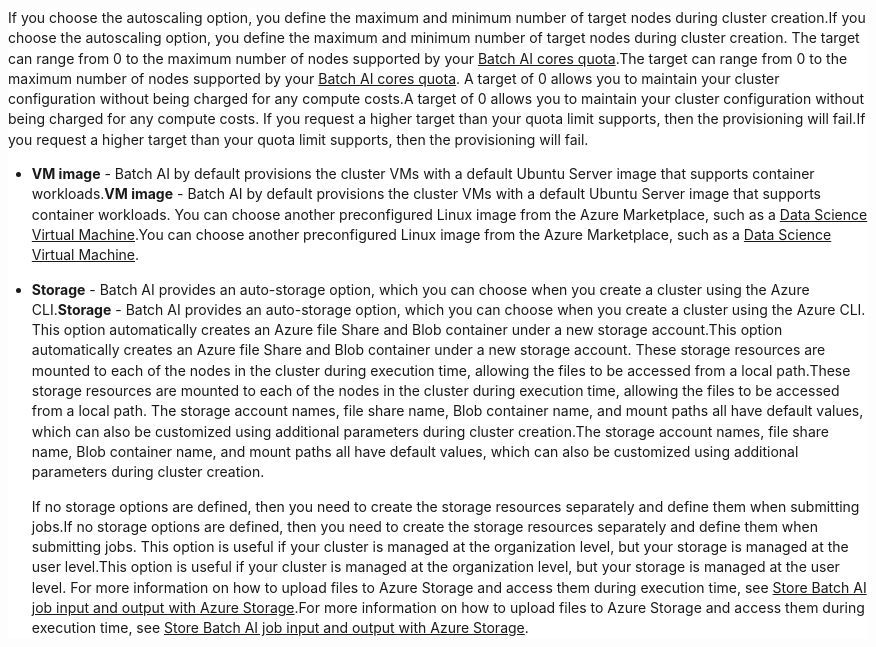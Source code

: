   <span data-ttu-id="eac42-141">If you choose the autoscaling option, you define the maximum and minimum number of target nodes during cluster creation.</span><span class="sxs-lookup"><span data-stu-id="eac42-141">If you choose the autoscaling option, you define the maximum and minimum number of target nodes during cluster creation.</span></span> <span data-ttu-id="eac42-142">The target can range from 0 to the maximum number of nodes supported by your [Batch AI cores quota](quota-limits.md).</span><span class="sxs-lookup"><span data-stu-id="eac42-142">The target can range from 0 to the maximum number of nodes supported by your [Batch AI cores quota](quota-limits.md).</span></span> <span data-ttu-id="eac42-143">A target of 0 allows you to maintain your cluster configuration without being charged for any compute costs.</span><span class="sxs-lookup"><span data-stu-id="eac42-143">A target of 0 allows you to maintain your cluster configuration without being charged for any compute costs.</span></span> <span data-ttu-id="eac42-144">If you request a higher target than your quota limit supports, then the provisioning will fail.</span><span class="sxs-lookup"><span data-stu-id="eac42-144">If you request a higher target than your quota limit supports, then the provisioning will fail.</span></span> 

* <span data-ttu-id="eac42-145">**VM image** - Batch AI by default provisions the cluster VMs with a default Ubuntu Server image that supports container workloads.</span><span class="sxs-lookup"><span data-stu-id="eac42-145">**VM image** - Batch AI by default provisions the cluster VMs with a default Ubuntu Server image that supports container workloads.</span></span> <span data-ttu-id="eac42-146">You can choose another preconfigured Linux image from the Azure Marketplace, such as a [Data Science Virtual Machine](../machine-learning/data-science-virtual-machine/overview.md).</span><span class="sxs-lookup"><span data-stu-id="eac42-146">You can choose another preconfigured Linux image from the Azure Marketplace, such as a [Data Science Virtual Machine](../machine-learning/data-science-virtual-machine/overview.md).</span></span> 

* <span data-ttu-id="eac42-147">**Storage** - Batch AI provides an auto-storage option, which you can choose when you create a cluster using the Azure CLI.</span><span class="sxs-lookup"><span data-stu-id="eac42-147">**Storage** - Batch AI provides an auto-storage option, which you can choose when you create a cluster using the Azure CLI.</span></span> <span data-ttu-id="eac42-148">This option automatically creates an Azure file Share and Blob container under a new storage account.</span><span class="sxs-lookup"><span data-stu-id="eac42-148">This option automatically creates an Azure file Share and Blob container under a new storage account.</span></span> <span data-ttu-id="eac42-149">These storage resources are mounted to each of the nodes in the cluster during execution time, allowing the files to be accessed from a local path.</span><span class="sxs-lookup"><span data-stu-id="eac42-149">These storage resources are mounted to each of the nodes in the cluster during execution time, allowing the files to be accessed from a local path.</span></span> <span data-ttu-id="eac42-150">The storage account names, file share name, Blob container name, and mount paths all have default values, which can also be customized using additional parameters during cluster creation.</span><span class="sxs-lookup"><span data-stu-id="eac42-150">The storage account names, file share name, Blob container name, and mount paths all have default values, which can also be customized using additional parameters during cluster creation.</span></span> 

  <span data-ttu-id="eac42-151">If no storage options are defined, then you need to create the storage resources separately and define them when submitting jobs.</span><span class="sxs-lookup"><span data-stu-id="eac42-151">If no storage options are defined, then you need to create the storage resources separately and define them when submitting jobs.</span></span> <span data-ttu-id="eac42-152">This option is useful if your cluster is managed at the organization level, but your storage is managed at the user level.</span><span class="sxs-lookup"><span data-stu-id="eac42-152">This option is useful if your cluster is managed at the organization level, but your storage is managed at the user level.</span></span> <span data-ttu-id="eac42-153">For more information on how to upload files to Azure Storage and access them during execution time, see [Store Batch AI job input and output with Azure Storage](use-azure-storage.md).</span><span class="sxs-lookup"><span data-stu-id="eac42-153">For more information on how to upload files to Azure Storage and access them during execution time, see [Store Batch AI job input and output with Azure Storage](use-azure-storage.md).</span></span>

